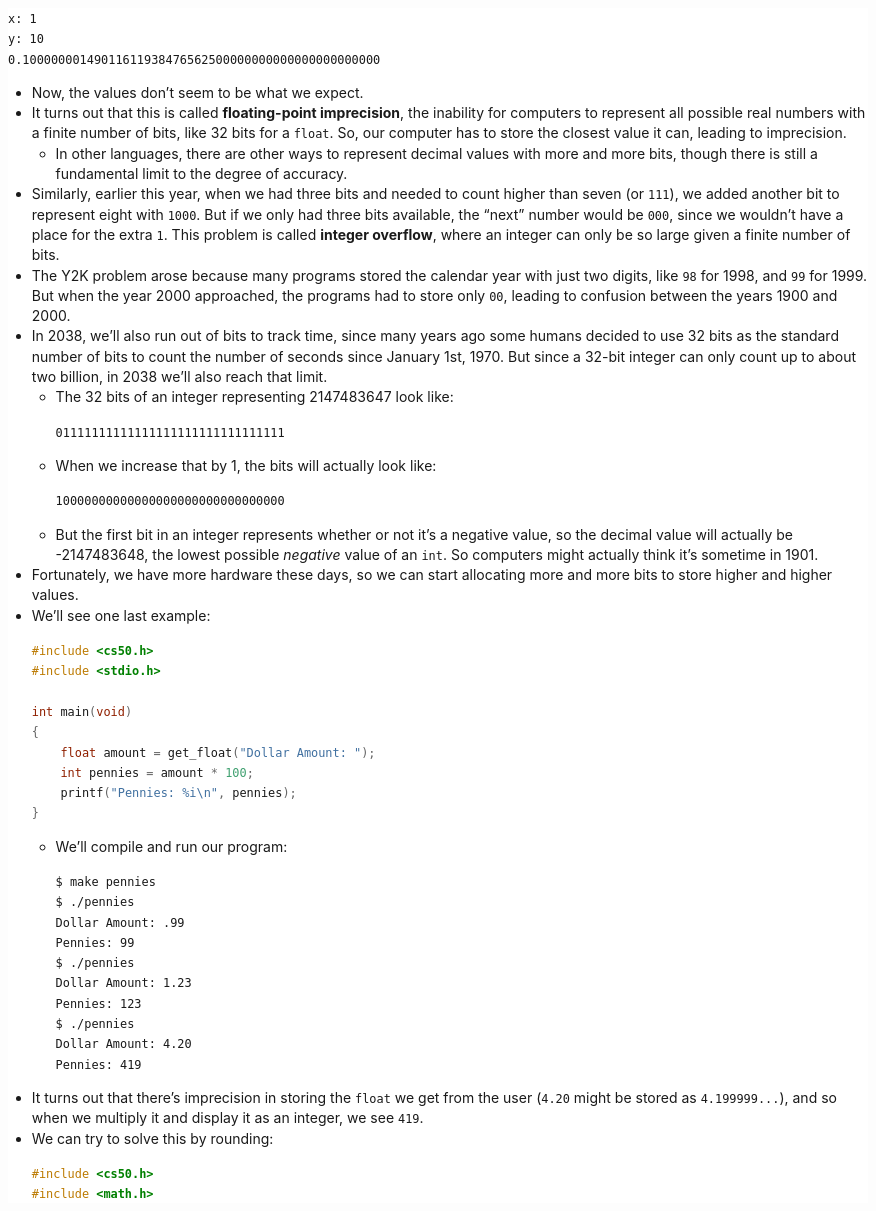   ```
  x: 1
  y: 10
  0.10000000149011611938476562500000000000000000000000
  ```
  * Now, the values don’t seem to be what we expect.
* It turns out that this is called **floating-point imprecision**, the inability for computers to represent all possible real numbers with a finite number of bits, like 32 bits for a `float`. So, our computer has to store the closest value it can, leading to imprecision.
  * In other languages, there are other ways to represent decimal values with more and more bits, though there is still a fundamental limit to the degree of accuracy.
* Similarly, earlier this year, when we had three bits and needed to count higher than seven (or `111`), we added another bit to represent eight with `1000`. But if we only had three bits available, the “next” number would be `000`, since we wouldn’t have a place for the extra `1`. This problem is called **integer overflow**, where an integer can only be so large given a finite number of bits.
* The Y2K problem arose because many programs stored the calendar year with just two digits, like `98` for 1998, and `99` for 1999. But when the year 2000 approached, the programs had to store only `00`, leading to confusion between the years 1900 and 2000.
* In 2038, we’ll also run out of bits to track time, since many years ago some humans decided to use 32 bits as the standard number of bits to count the number of seconds since January 1st, 1970. But since a 32-bit integer can only count up to about two billion, in 2038 we’ll also reach that limit.
  * The 32 bits of an integer representing 2147483647 look like:
    ```
    01111111111111111111111111111111
    ```
  * When we increase that by 1, the bits will actually look like:
    ```
    10000000000000000000000000000000
    ```
  * But the first bit in an integer represents whether or not it’s a negative value, so the decimal value will actually be -2147483648, the lowest possible *negative* value of an `int`. So computers might actually think it’s sometime in 1901.
* Fortunately, we have more hardware these days, so we can start allocating more and more bits to store higher and higher values.
* We’ll see one last example:
  ```c
  #include <cs50.h>
  #include <stdio.h>

  int main(void)
  {
      float amount = get_float("Dollar Amount: ");
      int pennies = amount * 100;
      printf("Pennies: %i\n", pennies);
  }
  ```
  * We’ll compile and run our program:
    ```
    $ make pennies
    $ ./pennies
    Dollar Amount: .99
    Pennies: 99
    $ ./pennies
    Dollar Amount: 1.23
    Pennies: 123
    $ ./pennies
    Dollar Amount: 4.20
    Pennies: 419
    ```
* It turns out that there’s imprecision in storing the `float` we get from the user (`4.20` might be stored as `4.199999...`), and so when we multiply it and display it as an integer, we see `419`.
* We can try to solve this by rounding:
  ```c
  #include <cs50.h>
  #include <math.h>
  ```